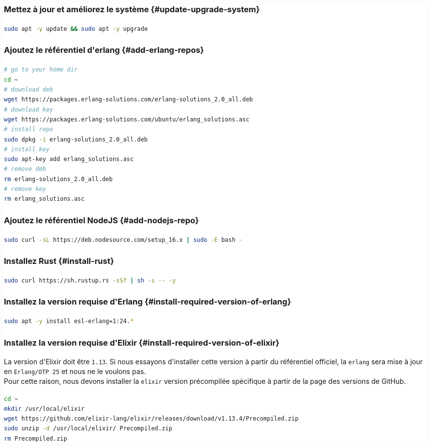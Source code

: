 ### Mettez à jour et améliorez le système {#update-upgrade-system}
```bash
sudo apt -y update && sudo apt -y upgrade
```

### Ajoutez le référentiel d'erlang {#add-erlang-repos}
```bash
# go to your home dir
cd ~
# download deb
wget https://packages.erlang-solutions.com/erlang-solutions_2.0_all.deb
# download key
wget https://packages.erlang-solutions.com/ubuntu/erlang_solutions.asc
# install repo
sudo dpkg -i erlang-solutions_2.0_all.deb
# install key
sudo apt-key add erlang_solutions.asc
# remove deb
rm erlang-solutions_2.0_all.deb
# remove key
rm erlang_solutions.asc
```

### Ajoutez le référentiel NodeJS {#add-nodejs-repo}
```bash
sudo curl -sL https://deb.nodesource.com/setup_16.x | sudo -E bash -
```

### Installez Rust {#install-rust}
```bash
sudo curl https://sh.rustup.rs -sSf | sh -s -- -y
```

### Installez la version requise d'Erlang {#install-required-version-of-erlang}
```bash
sudo apt -y install esl-erlang=1:24.*
```

### Installez la version requise d'Elixir {#install-required-version-of-elixir}
La version d'Elixir doit être `1.13`. Si nous essayons d'installer cette version à partir du référentiel officiel, la `erlang` sera mise à jour en `Erlang/OTP 25` et nous ne le voulons pas.     
Pour cette raison, nous devons installer la `elixir` version précompilée spécifique à partir de la page des versions de GitHub.

```bash
cd ~
mkdir /usr/local/elixir
wget https://github.com/elixir-lang/elixir/releases/download/v1.13.4/Precompiled.zip
sudo unzip -d /usr/local/elixir/ Precompiled.zip
rm Precompiled.zip
```
